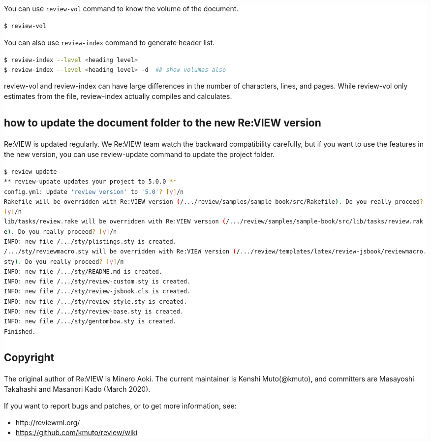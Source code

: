 You can use `review-vol` command to know the volume of the document.

```bash
$ review-vol
```

You can also use `review-index` command to generate header list.

```bash
$ review-index --level <heading level>
$ review-index --level <heading level> -d  ## show volumes also
```

review-vol and review-index can have large differences in the number of characters, lines, and pages. While review-vol only estimates from the file, review-index actually compiles and calculates.

## how to update the document folder to the new Re:VIEW version

Re:VIEW is updated regularly. We Re:VIEW team watch the backward compatibility carefully, but if you want to use the features in the new version, you can use review-update command to update the project folder.

```bash
$ review-update
** review-update updates your project to 5.0.0 **
config.yml: Update 'review_version' to '5.0'? [y]/n
Rakefile will be overridden with Re:VIEW version (/.../review/samples/sample-book/src/Rakefile). Do you really proceed? [y]/n
lib/tasks/review.rake will be overridden with Re:VIEW version (/.../review/samples/sample-book/src/lib/tasks/review.rake). Do you really proceed? [y]/n
INFO: new file /.../sty/plistings.sty is created.
/.../sty/reviewmacro.sty will be overridden with Re:VIEW version (/.../review/templates/latex/review-jsbook/reviewmacro.sty). Do you really proceed? [y]/n
INFO: new file /.../sty/README.md is created.
INFO: new file /.../sty/review-custom.sty is created.
INFO: new file /.../sty/review-jsbook.cls is created.
INFO: new file /.../sty/review-style.sty is created.
INFO: new file /.../sty/review-base.sty is created.
INFO: new file /.../sty/gentombow.sty is created.
Finished.
```

## Copyright

The original author of Re:VIEW is Minero Aoki. The current maintainer is Kenshi Muto(@kmuto), and committers are Masayoshi Takahashi and Masanori Kado (March 2020).

If you want to report bugs and patches, or to get more information, see:

* http://reviewml.org/
* https://github.com/kmuto/review/wiki
